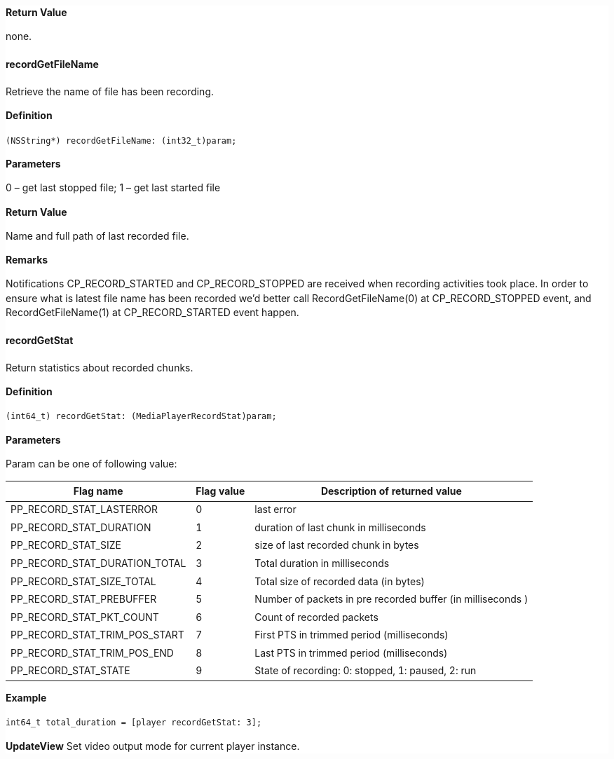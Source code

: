 **Return Value**
 
none.

#### recordGetFileName
Retrieve the name of file has been recording.

**Definition**

    (NSString*) recordGetFileName: (int32_t)param;

**Parameters**
 
0 – get last stopped file; 
1 – get last started file

**Return Value**
 
Name and full path of last recorded file.

**Remarks**
 
Notifications CP_RECORD_STARTED and CP_RECORD_STOPPED are received when recording activities took place. In order to ensure what is latest file name has been recorded we’d better call RecordGetFileName(0) at CP_RECORD_STOPPED event, and RecordGetFileName(1) at CP_RECORD_STARTED event happen.

#### recordGetStat
Return statistics about recorded chunks.

**Definition**

    (int64_t) recordGetStat: (MediaPlayerRecordStat)param;

**Parameters**
 
Param can be one of following value: 

|Flag name 	|Flag value 	|Description of returned value
| ------ | ------ | ------ |
|PP_RECORD_STAT_LASTERROR 	|0 	|last error
|PP_RECORD_STAT_DURATION 	|1 	|duration of last chunk in milliseconds
|PP_RECORD_STAT_SIZE 	|2	|size of last recorded chunk in bytes
|PP_RECORD_STAT_DURATION_TOTAL 	|3 	|Total duration in milliseconds
|PP_RECORD_STAT_SIZE_TOTAL 	|4 	|Total size of recorded data (in bytes)
|PP_RECORD_STAT_PREBUFFER 	|5 	|Number of packets in pre recorded buffer (in milliseconds ) 
PP_RECORD_STAT_PKT_COUNT 	|6 	|Count of recorded packets 
PP_RECORD_STAT_TRIM_POS_START 	|7 	|First PTS in trimmed period (milliseconds)
PP_RECORD_STAT_TRIM_POS_END 	|8 	|Last PTS in trimmed period (milliseconds)
PP_RECORD_STAT_STATE 	|9 	|State of recording: 0: stopped, 1: paused, 2: run

**Example**

    int64_t total_duration = [player recordGetStat: 3];

**UpdateView**
Set video output mode for current player instance.
